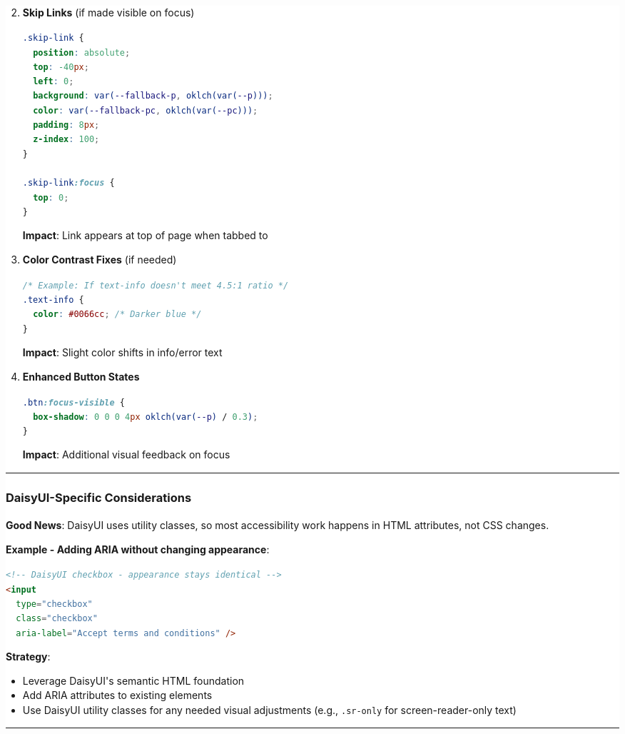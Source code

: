 2. **Skip Links** (if made visible on focus)
   ```css
   .skip-link {
     position: absolute;
     top: -40px;
     left: 0;
     background: var(--fallback-p, oklch(var(--p)));
     color: var(--fallback-pc, oklch(var(--pc)));
     padding: 8px;
     z-index: 100;
   }

   .skip-link:focus {
     top: 0;
   }
   ```
   **Impact**: Link appears at top of page when tabbed to

3. **Color Contrast Fixes** (if needed)
   ```css
   /* Example: If text-info doesn't meet 4.5:1 ratio */
   .text-info {
     color: #0066cc; /* Darker blue */
   }
   ```
   **Impact**: Slight color shifts in info/error text

4. **Enhanced Button States**
   ```css
   .btn:focus-visible {
     box-shadow: 0 0 0 4px oklch(var(--p) / 0.3);
   }
   ```
   **Impact**: Additional visual feedback on focus

---

### DaisyUI-Specific Considerations

**Good News**: DaisyUI uses utility classes, so most accessibility work happens in HTML attributes, not CSS changes.

**Example - Adding ARIA without changing appearance**:
```html
<!-- DaisyUI checkbox - appearance stays identical -->
<input
  type="checkbox"
  class="checkbox"
  aria-label="Accept terms and conditions" />
```

**Strategy**:
- Leverage DaisyUI's semantic HTML foundation
- Add ARIA attributes to existing elements
- Use DaisyUI utility classes for any needed visual adjustments (e.g., `.sr-only` for screen-reader-only text)

---